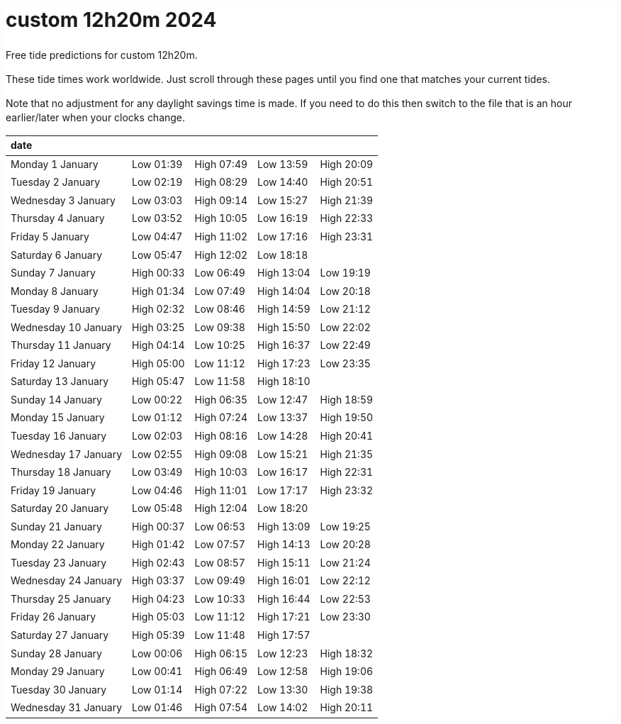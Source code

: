 # custom 12h20m 2024
Free tide predictions for custom 12h20m.

These tide times work worldwide.  Just scroll through these pages until you find one that matches your current tides.

Note that no adjustment for any daylight savings time is made.  If you need to do this then switch to the file that is an hour earlier/later when your clocks change.

| date |   |   |   |   |
|:-----|---|---|---|---|
| Monday 1 January | Low 01:39 | High 07:49 | Low 13:59 | High 20:09 | 
| Tuesday 2 January | Low 02:19 | High 08:29 | Low 14:40 | High 20:51 | 
| Wednesday 3 January | Low 03:03 | High 09:14 | Low 15:27 | High 21:39 | 
| Thursday 4 January | Low 03:52 | High 10:05 | Low 16:19 | High 22:33 | 
| Friday 5 January | Low 04:47 | High 11:02 | Low 17:16 | High 23:31 | 
| Saturday 6 January | Low 05:47 | High 12:02 | Low 18:18 |  | 
| Sunday 7 January | High 00:33 | Low 06:49 | High 13:04 | Low 19:19 | 
| Monday 8 January | High 01:34 | Low 07:49 | High 14:04 | Low 20:18 | 
| Tuesday 9 January | High 02:32 | Low 08:46 | High 14:59 | Low 21:12 | 
| Wednesday 10 January | High 03:25 | Low 09:38 | High 15:50 | Low 22:02 | 
| Thursday 11 January | High 04:14 | Low 10:25 | High 16:37 | Low 22:49 | 
| Friday 12 January | High 05:00 | Low 11:12 | High 17:23 | Low 23:35 | 
| Saturday 13 January | High 05:47 | Low 11:58 | High 18:10 |  | 
| Sunday 14 January | Low 00:22 | High 06:35 | Low 12:47 | High 18:59 | 
| Monday 15 January | Low 01:12 | High 07:24 | Low 13:37 | High 19:50 | 
| Tuesday 16 January | Low 02:03 | High 08:16 | Low 14:28 | High 20:41 | 
| Wednesday 17 January | Low 02:55 | High 09:08 | Low 15:21 | High 21:35 | 
| Thursday 18 January | Low 03:49 | High 10:03 | Low 16:17 | High 22:31 | 
| Friday 19 January | Low 04:46 | High 11:01 | Low 17:17 | High 23:32 | 
| Saturday 20 January | Low 05:48 | High 12:04 | Low 18:20 |  | 
| Sunday 21 January | High 00:37 | Low 06:53 | High 13:09 | Low 19:25 | 
| Monday 22 January | High 01:42 | Low 07:57 | High 14:13 | Low 20:28 | 
| Tuesday 23 January | High 02:43 | Low 08:57 | High 15:11 | Low 21:24 | 
| Wednesday 24 January | High 03:37 | Low 09:49 | High 16:01 | Low 22:12 | 
| Thursday 25 January | High 04:23 | Low 10:33 | High 16:44 | Low 22:53 | 
| Friday 26 January | High 05:03 | Low 11:12 | High 17:21 | Low 23:30 | 
| Saturday 27 January | High 05:39 | Low 11:48 | High 17:57 |  | 
| Sunday 28 January | Low 00:06 | High 06:15 | Low 12:23 | High 18:32 | 
| Monday 29 January | Low 00:41 | High 06:49 | Low 12:58 | High 19:06 | 
| Tuesday 30 January | Low 01:14 | High 07:22 | Low 13:30 | High 19:38 | 
| Wednesday 31 January | Low 01:46 | High 07:54 | Low 14:02 | High 20:11 | 